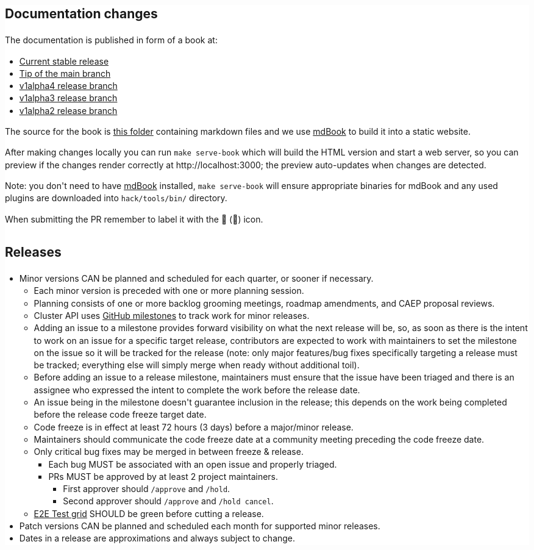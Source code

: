 ## Documentation changes

The documentation is published in form of a book at:

- [Current stable release](https://cluster-api.sigs.k8s.io)
- [Tip of the main branch](https://main.cluster-api.sigs.k8s.io/)
- [v1alpha4 release branch](https://release-0-4.cluster-api.sigs.k8s.io/)
- [v1alpha3 release branch](https://release-0-3.cluster-api.sigs.k8s.io/)
- [v1alpha2 release branch](https://release-0-2.cluster-api.sigs.k8s.io/)

The source for the book is [this folder](https://github.com/kubernetes-sigs/cluster-api/tree/main/docs/book/src)
containing markdown files and we use [mdBook][] to build it into a static
website.

After making changes locally you can run `make serve-book` which will build the HTML version
and start a web server, so you can preview if the changes render correctly at
http://localhost:3000; the preview auto-updates when changes are detected.

Note: you don't need to have [mdBook][] installed, `make serve-book` will ensure
appropriate binaries for mdBook and any used plugins are downloaded into
`hack/tools/bin/` directory.

When submitting the PR remember to label it with the 📖 (:book:) icon.

[mdBook]: https://github.com/rust-lang/mdBook

## Releases

- Minor versions CAN be planned and scheduled for each quarter, or sooner if necessary.
  - Each minor version is preceded with one or more planning session.
  - Planning consists of one or more backlog grooming meetings, roadmap amendments,
    and CAEP proposal reviews.
  - Cluster API uses [GitHub milestones](https://github.com/kubernetes-sigs/cluster-api/milestones) to track work
    for minor releases. 
  - Adding an issue to a milestone provides forward visibility on what the next release will be, so, as soon as there
    is the intent to work on an issue for a specific target release, contributors are expected to work with maintainers to 
    set the milestone on the issue so it will be tracked for the release (note: only major features/bug fixes specifically
    targeting a release must be tracked; everything else will simply merge when ready without additional toil). 
  - Before adding an issue to a release milestone, maintainers must ensure that the issue have been triaged and
    there is an assignee who expressed the intent to complete the work before the release date.
  - An issue being in the milestone doesn't guarantee inclusion in the release; this depends on the work being
    completed before the release code freeze target date.
  - Code freeze is in effect at least 72 hours (3 days) before a major/minor release.
  - Maintainers should communicate the code freeze date at a community meeting preceding the code freeze date.
  - Only critical bug fixes may be merged in between freeze & release.
    - Each bug MUST be associated with an open issue and properly triaged.
    - PRs MUST be approved by at least 2 project maintainers.
      - First approver should `/approve` and `/hold`.
      - Second approver should `/approve` and `/hold cancel`.
  - [E2E Test grid](https://testgrid.k8s.io/sig-cluster-lifecycle-cluster-api#capi%20e2e%20tests) SHOULD be green before cutting a release.
- Patch versions CAN be planned and scheduled each month for supported minor releases.
- Dates in a release are approximations and always subject to change.
